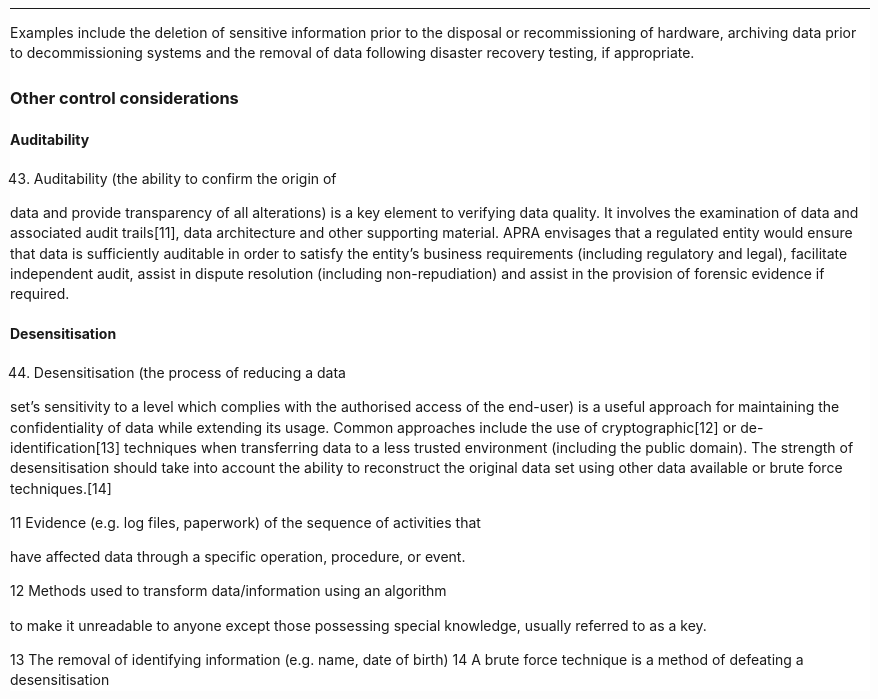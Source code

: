 
-----

Examples include the deletion of sensitive
information prior to the disposal or
recommissioning of hardware, archiving data
prior to decommissioning systems and the
removal of data following disaster recovery
testing, if appropriate.

### Other control considerations

#### Auditability

43. Auditability (the ability to confirm the origin of

data and provide transparency of all alterations) is
a key element to verifying data quality. It involves
the examination of data and associated audit
trails[11], data architecture and other supporting
material. APRA envisages that a regulated entity
would ensure that data is sufficiently auditable in
order to satisfy the entity’s business requirements
(including regulatory and legal), facilitate
independent audit, assist in dispute resolution
(including non-repudiation) and assist in the
provision of forensic evidence if required.

#### Desensitisation

44. Desensitisation (the process of reducing a data

set’s sensitivity to a level which complies with
the authorised access of the end-user) is a useful
approach for maintaining the confidentiality
of data while extending its usage. Common
approaches include the use of cryptographic[12] or
de-identification[13] techniques when transferring
data to a less trusted environment (including the
public domain). The strength of desensitisation
should take into account the ability to reconstruct
the original data set using other data available or
brute force techniques.[14]

11 Evidence (e.g. log files, paperwork) of the sequence of activities that

have affected data through a specific operation, procedure, or event.

12 Methods used to transform data/information using an algorithm

to make it unreadable to anyone except those possessing special
knowledge, usually referred to as a key.

13 The removal of identifying information (e.g. name, date of birth)
14 A brute force technique is a method of defeating a desensitisation
